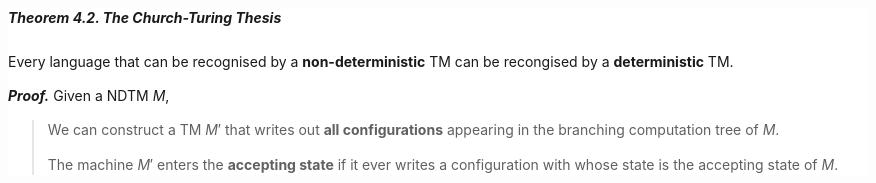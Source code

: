 ##### ***Theorem 4.2.*** The Church-Turing Thesis

  Every language that can be recognised by a **non-deterministic** TM can be recongised by a **deterministic** TM. 

***Proof.*** Given a NDTM $M$,

  > We can construct a TM $M'$ that writes out **all configurations** appearing in the branching computation tree of $M$. 
  >
  > The  machine $M'$ enters the **accepting state** if it ever writes a configuration with whose state is the accepting state of $M$. 
